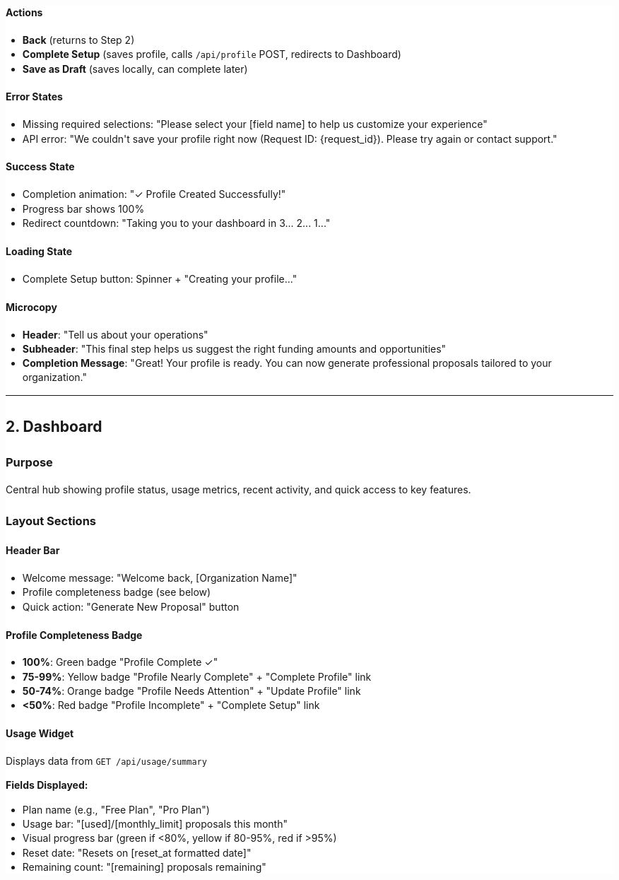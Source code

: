 #### **Actions**
- **Back** (returns to Step 2)
- **Complete Setup** (saves profile, calls `/api/profile` POST, redirects to Dashboard)
- **Save as Draft** (saves locally, can complete later)

#### **Error States**
- Missing required selections: "Please select your [field name] to help us customize your experience"
- API error: "We couldn't save your profile right now (Request ID: {request_id}). Please try again or contact support."

#### **Success State**
- Completion animation: "✓ Profile Created Successfully!"
- Progress bar shows 100%
- Redirect countdown: "Taking you to your dashboard in 3... 2... 1..."

#### **Loading State**
- Complete Setup button: Spinner + "Creating your profile..."

#### **Microcopy**
- **Header**: "Tell us about your operations"
- **Subheader**: "This final step helps us suggest the right funding amounts and opportunities"
- **Completion Message**: "Great! Your profile is ready. You can now generate professional proposals tailored to your organization."

---

## 2. **Dashboard**

### **Purpose**
Central hub showing profile status, usage metrics, recent activity, and quick access to key features.

### **Layout Sections**

#### **Header Bar**
- Welcome message: "Welcome back, [Organization Name]"
- Profile completeness badge (see below)
- Quick action: "Generate New Proposal" button

#### **Profile Completeness Badge**
- **100%**: Green badge "Profile Complete ✓"
- **75-99%**: Yellow badge "Profile Nearly Complete" + "Complete Profile" link
- **50-74%**: Orange badge "Profile Needs Attention" + "Update Profile" link
- **<50%**: Red badge "Profile Incomplete" + "Complete Setup" link

#### **Usage Widget**
Displays data from `GET /api/usage/summary`

**Fields Displayed:**
- Plan name (e.g., "Free Plan", "Pro Plan")
- Usage bar: "[used]/[monthly_limit] proposals this month"
- Visual progress bar (green if <80%, yellow if 80-95%, red if >95%)
- Reset date: "Resets on [reset_at formatted date]"
- Remaining count: "[remaining] proposals remaining"
